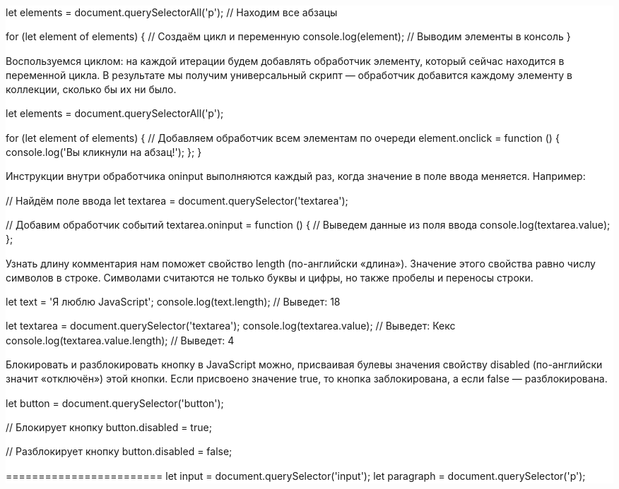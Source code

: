 let elements = document.querySelectorAll('p'); // Находим все абзацы

for (let element of elements) {  // Создаём цикл и переменную
  console.log(element);          // Выводим элементы в консоль
}


Воспользуемся циклом: на каждой итерации будем добавлять обработчик элементу, который сейчас находится в переменной цикла. В результате мы получим универсальный скрипт — обработчик добавится каждому элементу в коллекции, сколько бы их ни было.


let elements = document.querySelectorAll('p');

for (let element of elements) {
  // Добавляем обработчик всем элементам по очереди
  element.onclick = function () {
    console.log('Вы кликнули на абзац!');
  };
}

Инструкции внутри обработчика oninput выполняются каждый раз, когда значение в поле ввода меняется. Например:

// Найдём поле ввода
let textarea = document.querySelector('textarea');

// Добавим обработчик событий
textarea.oninput = function () {
  // Выведем данные из поля ввода
  console.log(textarea.value);
};


Узнать длину комментария нам поможет свойство length (по-английски «длина»). Значение этого свойства равно числу символов в строке. Символами считаются не только буквы и цифры, но также пробелы и переносы строки.

let text = 'Я люблю JavaScript';
console.log(text.length); // Выведет: 18

let textarea = document.querySelector('textarea');
console.log(textarea.value); // Выведет: Кекс
console.log(textarea.value.length); // Выведет: 4

Блокировать и разблокировать кнопку в JavaScript можно, присваивая булевы значения свойству disabled (по-английски значит «отключён») этой кнопки. Если присвоено значение true, то кнопка заблокирована, а если false — разблокирована.

let button = document.querySelector('button');

// Блокирует кнопку
button.disabled = true;

// Разблокирует кнопку
button.disabled = false;

========================
let input = document.querySelector('input');
let paragraph = document.querySelector('p');
